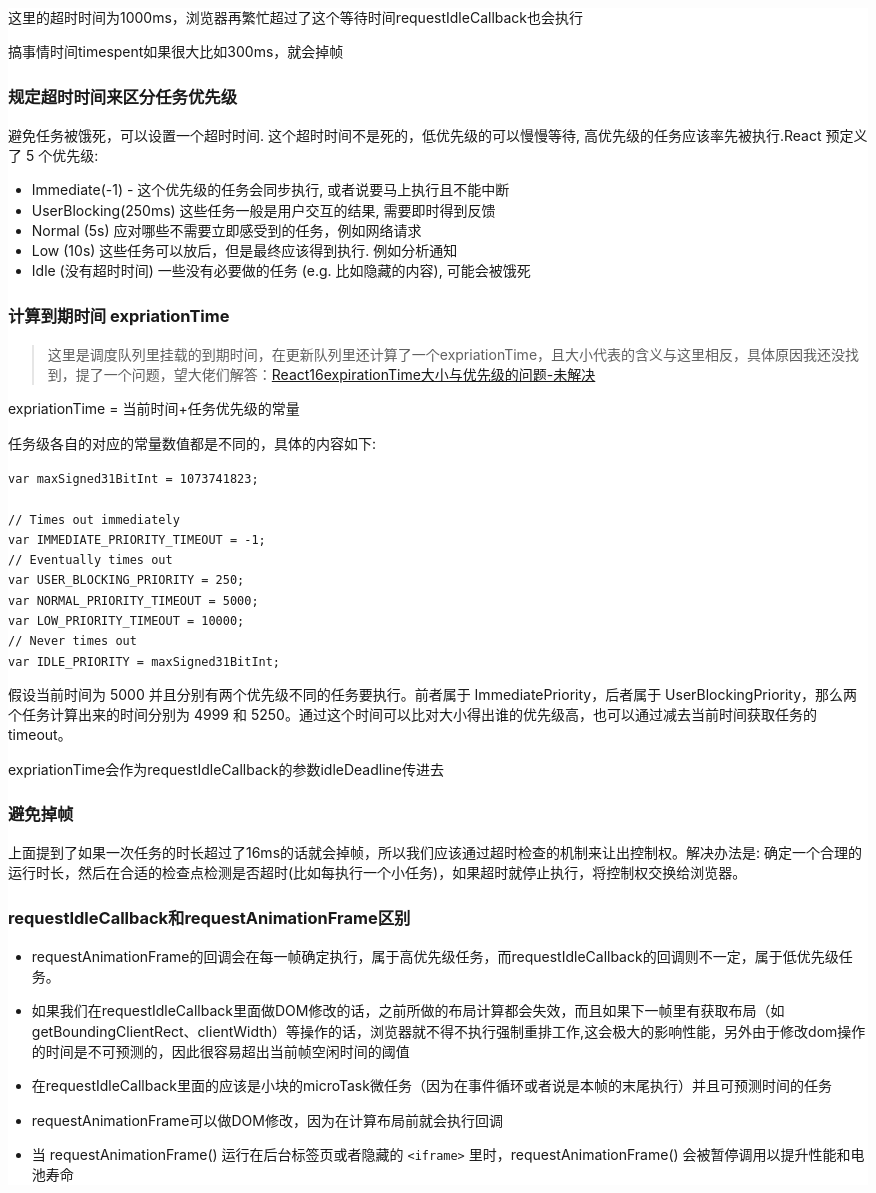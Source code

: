 这里的超时时间为1000ms，浏览器再繁忙超过了这个等待时间requestIdleCallback也会执行

搞事情时间timespent如果很大比如300ms，就会掉帧

### 规定超时时间来区分任务优先级

避免任务被饿死，可以设置一个超时时间. 这个超时时间不是死的，低优先级的可以慢慢等待, 高优先级的任务应该率先被执行.React 预定义了 5 个优先级:

- Immediate(-1) - 这个优先级的任务会同步执行, 或者说要马上执行且不能中断
- UserBlocking(250ms) 这些任务一般是用户交互的结果, 需要即时得到反馈
- Normal (5s) 应对哪些不需要立即感受到的任务，例如网络请求
- Low (10s) 这些任务可以放后，但是最终应该得到执行. 例如分析通知
- Idle (没有超时时间) 一些没有必要做的任务 (e.g. 比如隐藏的内容), 可能会被饿死

### 计算到期时间 expriationTime
>这里是调度队列里挂载的到期时间，在更新队列里还计算了一个expriationTime，且大小代表的含义与这里相反，具体原因我还没找到，提了一个问题，望大佬们解答：[React16expirationTime大小与优先级的问题-未解决](https://segmentfault.com/q/1010000021661224)

expriationTime = 当前时间+任务优先级的常量

任务级各自的对应的常量数值都是不同的，具体的内容如下:
```
var maxSigned31BitInt = 1073741823;

// Times out immediately
var IMMEDIATE_PRIORITY_TIMEOUT = -1;
// Eventually times out
var USER_BLOCKING_PRIORITY = 250;
var NORMAL_PRIORITY_TIMEOUT = 5000;
var LOW_PRIORITY_TIMEOUT = 10000;
// Never times out
var IDLE_PRIORITY = maxSigned31BitInt;
```
假设当前时间为 5000 并且分别有两个优先级不同的任务要执行。前者属于 ImmediatePriority，后者属于 UserBlockingPriority，那么两个任务计算出来的时间分别为 4999 和 5250。通过这个时间可以比对大小得出谁的优先级高，也可以通过减去当前时间获取任务的 timeout。

expriationTime会作为requestIdleCallback的参数idleDeadline传进去

### 避免掉帧

上面提到了如果一次任务的时长超过了16ms的话就会掉帧，所以我们应该通过超时检查的机制来让出控制权。解决办法是: 确定一个合理的运行时长，然后在合适的检查点检测是否超时(比如每执行一个小任务)，如果超时就停止执行，将控制权交换给浏览器。


### requestIdleCallback和requestAnimationFrame区别

- requestAnimationFrame的回调会在每一帧确定执行，属于高优先级任务，而requestIdleCallback的回调则不一定，属于低优先级任务。


- 如果我们在requestIdleCallback里面做DOM修改的话，之前所做的布局计算都会失效，而且如果下一帧里有获取布局（如getBoundingClientRect、clientWidth）等操作的话，浏览器就不得不执行强制重排工作,这会极大的影响性能，另外由于修改dom操作的时间是不可预测的，因此很容易超出当前帧空闲时间的阈值

- 在requestIdleCallback里面的应该是小块的microTask微任务（因为在事件循环或者说是本帧的末尾执行）并且可预测时间的任务

- requestAnimationFrame可以做DOM修改，因为在计算布局前就会执行回调
- 当 requestAnimationFrame() 运行在后台标签页或者隐藏的 `<iframe>` 里时，requestAnimationFrame() 会被暂停调用以提升性能和电池寿命
